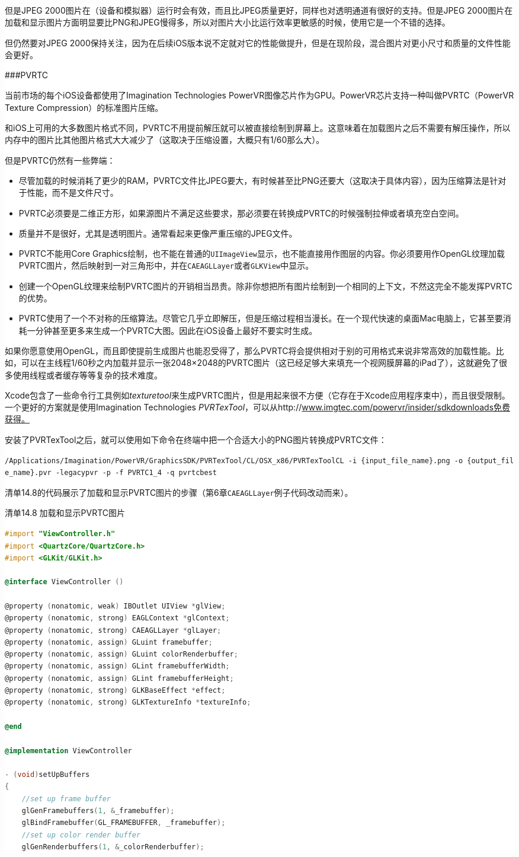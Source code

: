 但是JPEG 2000图片在（设备和模拟器）运行时会有效，而且比JPEG质量更好，同样也对透明通道有很好的支持。但是JPEG 2000图片在加载和显示图片方面明显要比PNG和JPEG慢得多，所以对图片大小比运行效率更敏感的时候，使用它是一个不错的选择。

但仍然要对JPEG 2000保持关注，因为在后续iOS版本说不定就对它的性能做提升，但是在现阶段，混合图片对更小尺寸和质量的文件性能会更好。

###PVRTC

当前市场的每个iOS设备都使用了Imagination Technologies PowerVR图像芯片作为GPU。PowerVR芯片支持一种叫做PVRTC（PowerVR Texture Compression）的标准图片压缩。

和iOS上可用的大多数图片格式不同，PVRTC不用提前解压就可以被直接绘制到屏幕上。这意味着在加载图片之后不需要有解压操作，所以内存中的图片比其他图片格式大大减少了（这取决于压缩设置，大概只有1/60那么大）。

但是PVRTC仍然有一些弊端：

* 尽管加载的时候消耗了更少的RAM，PVRTC文件比JPEG要大，有时候甚至比PNG还要大（这取决于具体内容），因为压缩算法是针对于性能，而不是文件尺寸。

* PVRTC必须要是二维正方形，如果源图片不满足这些要求，那必须要在转换成PVRTC的时候强制拉伸或者填充空白空间。

* 质量并不是很好，尤其是透明图片。通常看起来更像严重压缩的JPEG文件。

* PVRTC不能用Core Graphics绘制，也不能在普通的`UIImageView`显示，也不能直接用作图层的内容。你必须要用作OpenGL纹理加载PVRTC图片，然后映射到一对三角形中，并在`CAEAGLLayer`或者`GLKView`中显示。

* 创建一个OpenGL纹理来绘制PVRTC图片的开销相当昂贵。除非你想把所有图片绘制到一个相同的上下文，不然这完全不能发挥PVRTC的优势。

* PVRTC使用了一个不对称的压缩算法。尽管它几乎立即解压，但是压缩过程相当漫长。在一个现代快速的桌面Mac电脑上，它甚至要消耗一分钟甚至更多来生成一个PVRTC大图。因此在iOS设备上最好不要实时生成。

如果你愿意使用OpenGL，而且即使提前生成图片也能忍受得了，那么PVRTC将会提供相对于别的可用格式来说非常高效的加载性能。比如，可以在主线程1/60秒之内加载并显示一张2048×2048的PVRTC图片（这已经足够大来填充一个视网膜屏幕的iPad了），这就避免了很多使用线程或者缓存等等复杂的技术难度。

Xcode包含了一些命令行工具例如*texturetool*来生成PVRTC图片，但是用起来很不方便（它存在于Xcode应用程序束中），而且很受限制。一个更好的方案就是使用Imagination Technologies *PVRTexTool*，可以从http://www.imgtec.com/powervr/insider/sdkdownloads免费获得。

安装了PVRTexTool之后，就可以使用如下命令在终端中把一个合适大小的PNG图片转换成PVRTC文件：

    /Applications/Imagination/PowerVR/GraphicsSDK/PVRTexTool/CL/OSX_x86/PVRTexToolCL -i {input_file_name}.png -o {output_file_name}.pvr -legacypvr -p -f PVRTC1_4 -q pvrtcbest

清单14.8的代码展示了加载和显示PVRTC图片的步骤（第6章`CAEAGLLayer`例子代码改动而来）。

清单14.8 加载和显示PVRTC图片

```objectivec
#import "ViewController.h" 
#import <QuartzCore/QuartzCore.h> 
#import <GLKit/GLKit.h>

@interface ViewController ()

@property (nonatomic, weak) IBOutlet UIView *glView;
@property (nonatomic, strong) EAGLContext *glContext;
@property (nonatomic, strong) CAEAGLLayer *glLayer;
@property (nonatomic, assign) GLuint framebuffer;
@property (nonatomic, assign) GLuint colorRenderbuffer;
@property (nonatomic, assign) GLint framebufferWidth;
@property (nonatomic, assign) GLint framebufferHeight;
@property (nonatomic, strong) GLKBaseEffect *effect;
@property (nonatomic, strong) GLKTextureInfo *textureInfo;

@end

@implementation ViewController

- (void)setUpBuffers
{
    //set up frame buffer
    glGenFramebuffers(1, &_framebuffer);
    glBindFramebuffer(GL_FRAMEBUFFER, _framebuffer);
    //set up color render buffer
    glGenRenderbuffers(1, &_colorRenderbuffer);
```